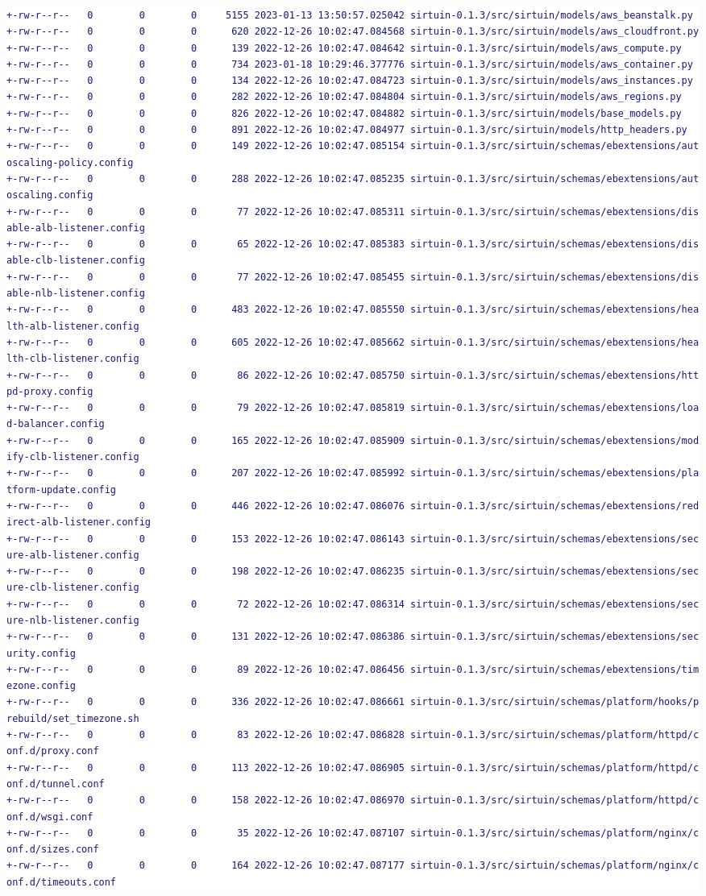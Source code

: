 ```diff
+-rw-r--r--   0        0        0     5155 2023-01-13 13:50:57.025042 sirtuin-0.1.3/src/sirtuin/models/aws_beanstalk.py
+-rw-r--r--   0        0        0      620 2022-12-26 10:02:47.084568 sirtuin-0.1.3/src/sirtuin/models/aws_cloudfront.py
+-rw-r--r--   0        0        0      139 2022-12-26 10:02:47.084642 sirtuin-0.1.3/src/sirtuin/models/aws_compute.py
+-rw-r--r--   0        0        0      734 2023-01-18 10:29:46.377776 sirtuin-0.1.3/src/sirtuin/models/aws_container.py
+-rw-r--r--   0        0        0      134 2022-12-26 10:02:47.084723 sirtuin-0.1.3/src/sirtuin/models/aws_instances.py
+-rw-r--r--   0        0        0      282 2022-12-26 10:02:47.084804 sirtuin-0.1.3/src/sirtuin/models/aws_regions.py
+-rw-r--r--   0        0        0      826 2022-12-26 10:02:47.084882 sirtuin-0.1.3/src/sirtuin/models/base_models.py
+-rw-r--r--   0        0        0      891 2022-12-26 10:02:47.084977 sirtuin-0.1.3/src/sirtuin/models/http_headers.py
+-rw-r--r--   0        0        0      149 2022-12-26 10:02:47.085154 sirtuin-0.1.3/src/sirtuin/schemas/ebextensions/autoscaling-policy.config
+-rw-r--r--   0        0        0      288 2022-12-26 10:02:47.085235 sirtuin-0.1.3/src/sirtuin/schemas/ebextensions/autoscaling.config
+-rw-r--r--   0        0        0       77 2022-12-26 10:02:47.085311 sirtuin-0.1.3/src/sirtuin/schemas/ebextensions/disable-alb-listener.config
+-rw-r--r--   0        0        0       65 2022-12-26 10:02:47.085383 sirtuin-0.1.3/src/sirtuin/schemas/ebextensions/disable-clb-listener.config
+-rw-r--r--   0        0        0       77 2022-12-26 10:02:47.085455 sirtuin-0.1.3/src/sirtuin/schemas/ebextensions/disable-nlb-listener.config
+-rw-r--r--   0        0        0      483 2022-12-26 10:02:47.085550 sirtuin-0.1.3/src/sirtuin/schemas/ebextensions/health-alb-listener.config
+-rw-r--r--   0        0        0      605 2022-12-26 10:02:47.085662 sirtuin-0.1.3/src/sirtuin/schemas/ebextensions/health-clb-listener.config
+-rw-r--r--   0        0        0       86 2022-12-26 10:02:47.085750 sirtuin-0.1.3/src/sirtuin/schemas/ebextensions/httpd-proxy.config
+-rw-r--r--   0        0        0       79 2022-12-26 10:02:47.085819 sirtuin-0.1.3/src/sirtuin/schemas/ebextensions/load-balancer.config
+-rw-r--r--   0        0        0      165 2022-12-26 10:02:47.085909 sirtuin-0.1.3/src/sirtuin/schemas/ebextensions/modify-clb-listener.config
+-rw-r--r--   0        0        0      207 2022-12-26 10:02:47.085992 sirtuin-0.1.3/src/sirtuin/schemas/ebextensions/platform-update.config
+-rw-r--r--   0        0        0      446 2022-12-26 10:02:47.086076 sirtuin-0.1.3/src/sirtuin/schemas/ebextensions/redirect-alb-listener.config
+-rw-r--r--   0        0        0      153 2022-12-26 10:02:47.086143 sirtuin-0.1.3/src/sirtuin/schemas/ebextensions/secure-alb-listener.config
+-rw-r--r--   0        0        0      198 2022-12-26 10:02:47.086235 sirtuin-0.1.3/src/sirtuin/schemas/ebextensions/secure-clb-listener.config
+-rw-r--r--   0        0        0       72 2022-12-26 10:02:47.086314 sirtuin-0.1.3/src/sirtuin/schemas/ebextensions/secure-nlb-listener.config
+-rw-r--r--   0        0        0      131 2022-12-26 10:02:47.086386 sirtuin-0.1.3/src/sirtuin/schemas/ebextensions/security.config
+-rw-r--r--   0        0        0       89 2022-12-26 10:02:47.086456 sirtuin-0.1.3/src/sirtuin/schemas/ebextensions/timezone.config
+-rw-r--r--   0        0        0      336 2022-12-26 10:02:47.086661 sirtuin-0.1.3/src/sirtuin/schemas/platform/hooks/prebuild/set_timezone.sh
+-rw-r--r--   0        0        0       83 2022-12-26 10:02:47.086828 sirtuin-0.1.3/src/sirtuin/schemas/platform/httpd/conf.d/proxy.conf
+-rw-r--r--   0        0        0      113 2022-12-26 10:02:47.086905 sirtuin-0.1.3/src/sirtuin/schemas/platform/httpd/conf.d/tunnel.conf
+-rw-r--r--   0        0        0      158 2022-12-26 10:02:47.086970 sirtuin-0.1.3/src/sirtuin/schemas/platform/httpd/conf.d/wsgi.conf
+-rw-r--r--   0        0        0       35 2022-12-26 10:02:47.087107 sirtuin-0.1.3/src/sirtuin/schemas/platform/nginx/conf.d/sizes.conf
+-rw-r--r--   0        0        0      164 2022-12-26 10:02:47.087177 sirtuin-0.1.3/src/sirtuin/schemas/platform/nginx/conf.d/timeouts.conf
```
